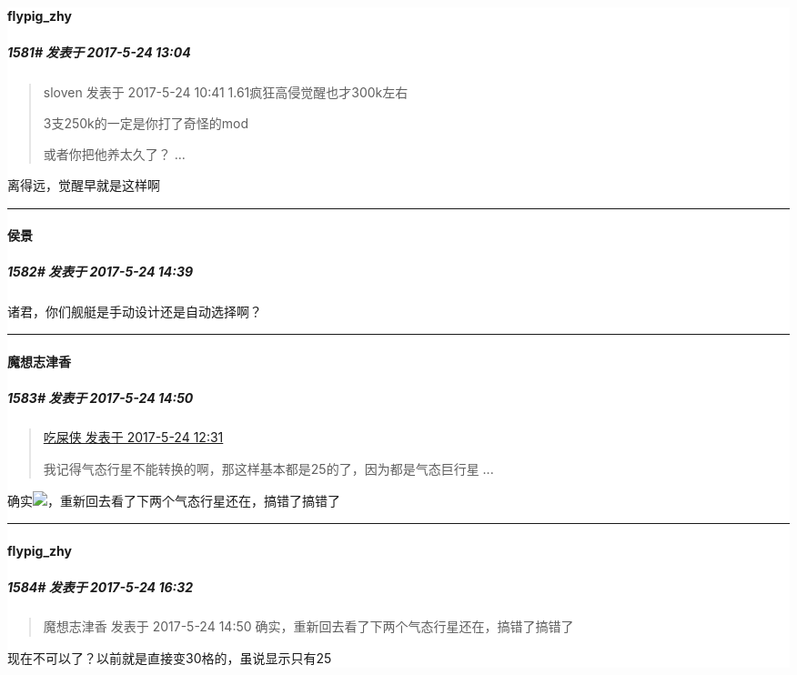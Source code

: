 ####  flypig_zhy  
##### 1581#       发表于 2017-5-24 13:04



<blockquote>sloven 发表于 2017-5-24 10:41
1.61疯狂高侵觉醒也才300k左右

3支250k的一定是你打了奇怪的mod

或者你把他养太久了？ ...</blockquote>
离得远，觉醒早就是这样啊







-----

####  侯景  
##### 1582#       发表于 2017-5-24 14:39




诸君，你们舰艇是手动设计还是自动选择啊？







-----

####  魔想志津香  
##### 1583#       发表于 2017-5-24 14:50



<blockquote><a href="httphttps://bbs.saraba1st.com/2b/forum.php?mod=redirect&amp;goto=findpost&amp;pid=36042096&amp;ptid=1275523" target="_blank">吃屎侠 发表于 2017-5-24 12:31</a>

我记得气态行星不能转换的啊，那这样基本都是25的了，因为都是气态巨行星 ...</blockquote>
确实<img src="https://static.saraba1st.com/image/smiley/face/91.gif" referrerpolicy="no-referrer">，重新回去看了下两个气态行星还在，搞错了搞错了







-----

####  flypig_zhy  
##### 1584#       发表于 2017-5-24 16:32



<blockquote>魔想志津香 发表于 2017-5-24 14:50
确实，重新回去看了下两个气态行星还在，搞错了搞错了</blockquote>
现在不可以了？以前就是直接变30格的，虽说显示只有25

